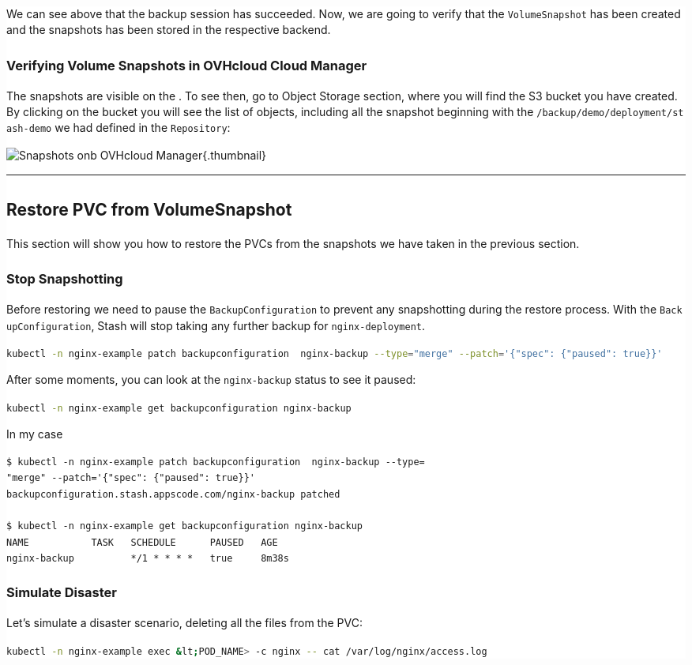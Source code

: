 We can see above that the backup session has succeeded. Now, we are going to verify that the `VolumeSnapshot` has been created and the snapshots has been stored in the respective backend.

### Verifying Volume Snapshots in OVHcloud Cloud Manager

The snapshots are visible on the . To see then, go to Object Storage section, where you will find the S3 bucket you have created. By clicking on the bucket you will see the list of objects, including all the snapshot beginning with the `/backup/demo/deployment/stash-demo` we had defined in the `Repository`:

![Snapshots onb OVHcloud Manager](images/snapshot-on-manager.png){.thumbnail}

---

## Restore PVC from VolumeSnapshot

This section will show you how to restore the PVCs from the snapshots we have taken in the previous section.

### Stop Snapshotting

Before restoring we need to pause the `BackupConfiguration` to prevent any snapshotting during the restore process. With the `BackupConfiguration`, Stash will stop taking any further backup for `nginx-deployment`.

```bash
kubectl -n nginx-example patch backupconfiguration  nginx-backup --type="merge" --patch='{"spec": {"paused": true}}'
```

After some moments, you can look at the `nginx-backup` status to see it paused:

```bash
kubectl -n nginx-example get backupconfiguration nginx-backup
```

In my case

<pre class="console"><code>$ kubectl -n nginx-example patch backupconfiguration  nginx-backup --type=
"merge" --patch='{"spec": {"paused": true}}'
backupconfiguration.stash.appscode.com/nginx-backup patched

$ kubectl -n nginx-example get backupconfiguration nginx-backup
NAME           TASK   SCHEDULE      PAUSED   AGE
nginx-backup          */1 * * * *   true     8m38s
</code></pre>

### Simulate Disaster

Let’s simulate a disaster scenario, deleting all the files from the PVC:

```bash
kubectl -n nginx-example exec &lt;POD_NAME> -c nginx -- cat /var/log/nginx/access.log
```
